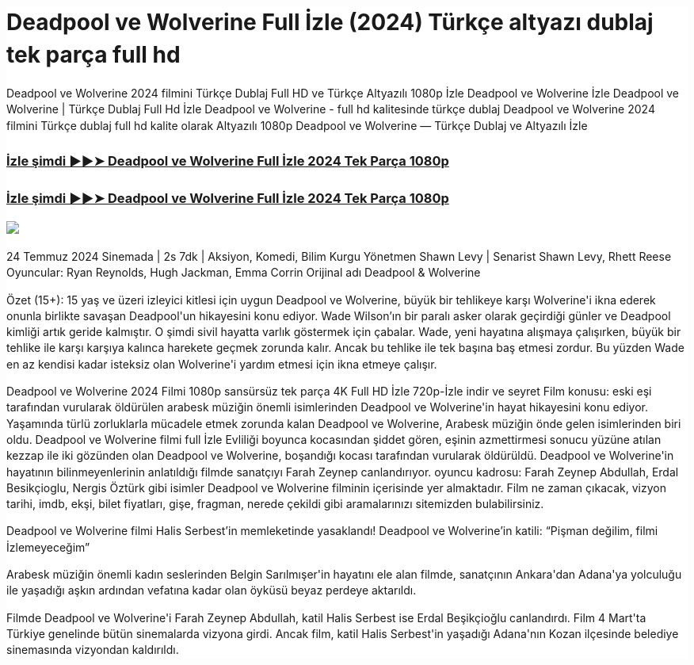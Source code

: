 <h1>Deadpool ve Wolverine Full İzle (2024) Türkçe altyazı dublaj tek parça full hd</h1>

Deadpool ve Wolverine 2024 filmini Türkçe Dublaj Full HD ve Türkçe Altyazılı 1080p İzle Deadpool ve Wolverine İzle Deadpool ve Wolverine | Türkçe Dublaj Full Hd İzle Deadpool ve Wolverine - full hd kalitesinde türkçe dublaj Deadpool ve Wolverine 2024 filmini Türkçe dublaj full hd kalite olarak Altyazılı 1080p Deadpool ve Wolverine — Türkçe Dublaj ve Altyazılı İzle


<h3><p><a href="https://watchcinemaplus.blogspot.com/p/deadpool-wolverine-2024_5.html"><strong>İzle şimdi ▶▶➤ Deadpool ve Wolverine Full İzle 2024 Tek Parça 1080p </strong></a></p>

<h3><a href="https://watchcinemaplus.blogspot.com/p/deadpool-wolverine-2024_5.html"><strong>İzle şimdi ▶▶➤ Deadpool ve Wolverine Full İzle 2024 Tek Parça 1080p </strong></a></h3>
<p></h3>


<a href="https://watchcinemaplus.blogspot.com/p/deadpool-wolverine-2024_5.html" title="PLAY NOW" rel="nofollow"><img src="https://camo.githubusercontent.com/7f6f88830ea72d49540cad466f7218e4623560163f263a8577ac8297d75fe095/68747470733a2f2f7777772e746563686d65686f772e636f6d2f77702d636f6e74656e742f75706c6f6164732f323032342f30332f72676273727465672e676966" style="max-width: 100%;"></a>


24 Temmuz 2024 Sinemada | 2s 7dk | Aksiyon, Komedi, Bilim Kurgu
Yönetmen Shawn Levy | Senarist Shawn Levy, Rhett Reese
Oyuncular: Ryan Reynolds, Hugh Jackman, Emma Corrin
Orijinal adı Deadpool & Wolverine

Özet
(15+): 15 yaş ve üzeri izleyici kitlesi için uygun
Deadpool ve Wolverine, büyük bir tehlikeye karşı Wolverine'i ikna ederek onunla birlikte savaşan Deadpool'un hikayesini konu ediyor. Wade Wilson’ın bir paralı asker olarak geçirdiği günler ve Deadpool kimliği artık geride kalmıştır. O şimdi sivil hayatta varlık göstermek için çabalar. Wade, yeni hayatına alışmaya çalışırken, büyük bir tehlike ile karşı karşıya kalınca harekete geçmek zorunda kalır. Ancak bu tehlike ile tek başına baş etmesi zordur. Bu yüzden Wade en az kendisi kadar isteksiz olan Wolverine'i yardım etmesi için ikna etmeye çalışır. 



Deadpool ve Wolverine 2024 Filmi 1080p sansürsüz tek parça 4K Full HD İzle 720p-İzle indir ve seyret Film konusu: eski eşi tarafından vurularak öldürülen arabesk müziğin önemli isimlerinden Deadpool ve Wolverine'in hayat hikayesini konu ediyor. Yaşamında türlü zorluklarla mücadele etmek zorunda kalan Deadpool ve Wolverine, Arabesk müziğin önde gelen isimlerinden biri oldu. Deadpool ve Wolverine filmi full İzle Evliliği boyunca kocasından şiddet gören, eşinin azmettirmesi sonucu yüzüne atılan kezzap ile iki gözünden olan Deadpool ve Wolverine, boşandığı kocası tarafından vurularak öldürüldü. Deadpool ve Wolverine'in hayatının bilinmeyenlerinin anlatıldığı filmde sanatçıyı Farah Zeynep canlandırıyor. oyuncu kadrosu: Farah Zeynep Abdullah, Erdal Besikçioglu, Nergis Öztürk gibi isimler Deadpool ve Wolverine filminin içerisinde yer almaktadır. Film ne zaman çıkacak, vizyon tarihi, imdb, ekşi, bilet fiyatları, gişe, fragman, nerede çekildi gibi aramalarınızı sitemizden bulabilirsiniz.



Deadpool ve Wolverine filmi Halis Serbest’in memleketinde yasaklandı! Deadpool ve Wolverine’in katili: “Pişman değilim, filmi İzlemeyeceğim”



Arabesk müziğin önemli kadın seslerinden Belgin Sarılmışer'in hayatını ele alan filmde, sanatçının Ankara'dan Adana'ya yolculuğu ile yaşadığı aşkın ardından vefatına kadar olan öyküsü beyaz perdeye aktarıldı.



Filmde Deadpool ve Wolverine'i Farah Zeynep Abdullah, katil Halis Serbest ise Erdal Beşikçioğlu canlandırdı. Film 4 Mart'ta Türkiye genelinde bütün sinemalarda vizyona girdi. Ancak film, katil Halis Serbest'in yaşadığı Adana'nın Kozan ilçesinde belediye sinemasında vizyondan kaldırıldı.
